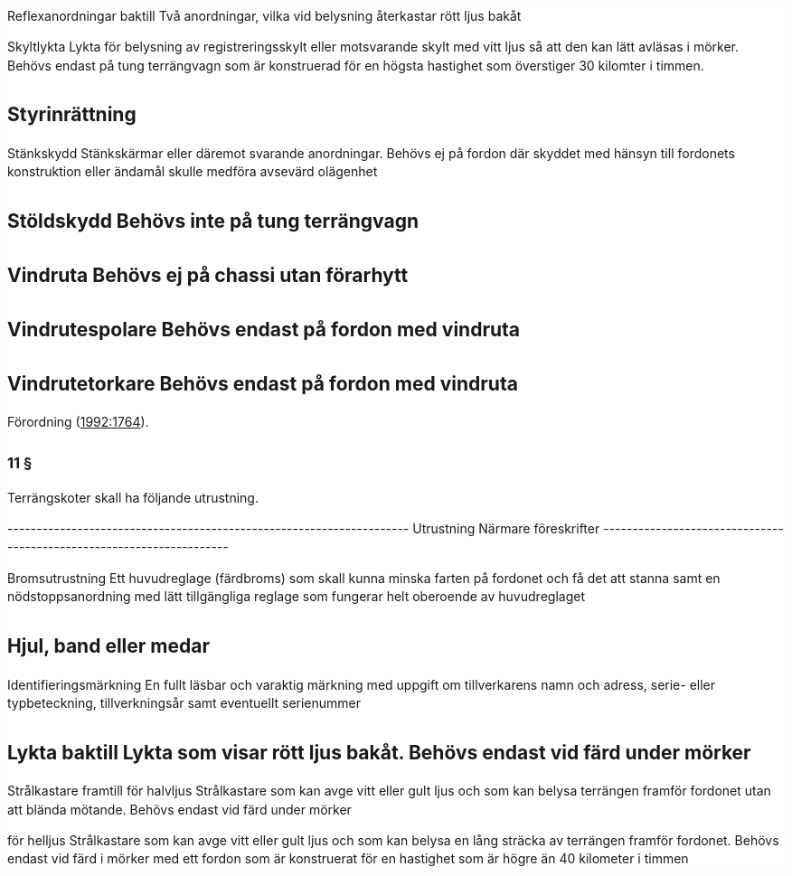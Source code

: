 Reflexanordningar baktill                 Två anordningar, vilka vid belysning återkastar rött ljus bakåt

Skyltlykta              Lykta för belysning av registreringsskylt eller motsvarande skylt med vitt ljus så att den kan lätt avläsas i mörker. Behövs endast på tung terrängvagn som är konstruerad för en högsta hastighet som överstiger 30 kilomter i timmen.

## Styrinrättning

Stänkskydd              Stänkskärmar eller däremot svarande anordningar. Behövs ej på fordon där skyddet med hänsyn till fordonets konstruktion eller ändamål skulle medföra avsevärd olägenhet

## Stöldskydd              Behövs inte på tung terrängvagn

## Vindruta                Behövs ej på chassi utan förarhytt

## Vindrutespolare         Behövs endast på fordon med vindruta

## Vindrutetorkare         Behövs endast på fordon med vindruta

Förordning ([1992:1764](https://selex.se/eli/sfs/1992/1764)).

### 11 §

Terrängskoter skall ha följande utrustning.

--------------------------------------------------------------------- Utrustning             Närmare föreskrifter ---------------------------------------------------------------------

Bromsutrustning	      	Ett huvudreglage (färdbroms) som skall kunna minska farten på fordonet och få det att stanna samt en nödstoppsanordning med lätt tillgängliga reglage som fungerar helt oberoende av huvudreglaget

## Hjul, band eller medar

Identifieringsmärkning	En fullt läsbar och varaktig märkning med uppgift om tillverkarens namn och adress, serie- eller typbeteckning, tillverkningsår samt eventuellt serienummer

## Lykta baktill		Lykta som visar rött ljus bakåt. Behövs endast vid färd under mörker

Strålkastare framtill för halvljus		Strålkastare som kan avge vitt eller gult ljus och som kan belysa terrängen framför fordonet utan att blända mötande. Behövs endast vid färd under mörker

för helljus		Strålkastare som kan avge vitt eller gult ljus och som kan belysa en lång sträcka av terrängen framför fordonet. Behövs endast vid färd i mörker med ett fordon som är konstruerat för en hastighet som är högre än 40 kilometer i timmen
